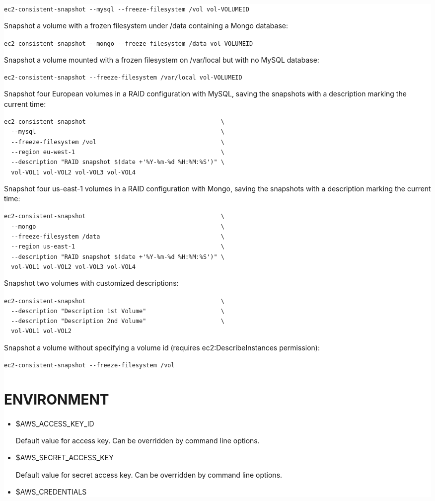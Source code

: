     ec2-consistent-snapshot --mysql --freeze-filesystem /vol vol-VOLUMEID

Snapshot a volume with a frozen filesystem under /data containing a
Mongo database:

    ec2-consistent-snapshot --mongo --freeze-filesystem /data vol-VOLUMEID

Snapshot a volume mounted with a frozen filesystem on /var/local but
with no MySQL database:

    ec2-consistent-snapshot --freeze-filesystem /var/local vol-VOLUMEID

Snapshot four European volumes in a RAID configuration with MySQL,
saving the snapshots with a description marking the current time:

    ec2-consistent-snapshot                                      \
      --mysql                                                    \
      --freeze-filesystem /vol                                   \
      --region eu-west-1                                         \
      --description "RAID snapshot $(date +'%Y-%m-%d %H:%M:%S')" \
      vol-VOL1 vol-VOL2 vol-VOL3 vol-VOL4

Snapshot four us-east-1 volumes in a RAID configuration with Mongo,
saving the snapshots with a description marking the current time:

    ec2-consistent-snapshot                                      \
      --mongo                                                    \
      --freeze-filesystem /data                                  \
      --region us-east-1                                         \
      --description "RAID snapshot $(date +'%Y-%m-%d %H:%M:%S')" \
      vol-VOL1 vol-VOL2 vol-VOL3 vol-VOL4

Snapshot two volumes with customized descriptions:

    ec2-consistent-snapshot                                      \
      --description "Description 1st Volume"                     \
      --description "Description 2nd Volume"                     \
      vol-VOL1 vol-VOL2

Snapshot a volume without specifying a volume id (requires ec2:DescribeInstances
permission):

    ec2-consistent-snapshot --freeze-filesystem /vol

# ENVIRONMENT

- $AWS\_ACCESS\_KEY\_ID

    Default value for access key.
    Can be overridden by command line options.

- $AWS\_SECRET\_ACCESS\_KEY

    Default value for secret access key.  Can be overridden by command
    line options.

- $AWS\_CREDENTIALS
